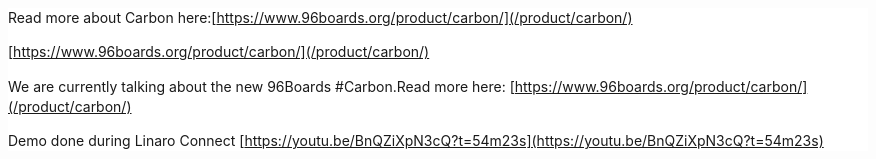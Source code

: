 








Read more about Carbon here:[https://www.96boards.org/product/carbon/](/product/carbon/)






















[https://www.96boards.org/product/carbon/](/product/carbon/)






















We are currently talking about the new 96Boards #Carbon.Read more here: [https://www.96boards.org/product/carbon/](/product/carbon/)






















Demo done during Linaro Connect [https://youtu.be/BnQZiXpN3cQ?t=54m23s](https://youtu.be/BnQZiXpN3cQ?t=54m23s)






